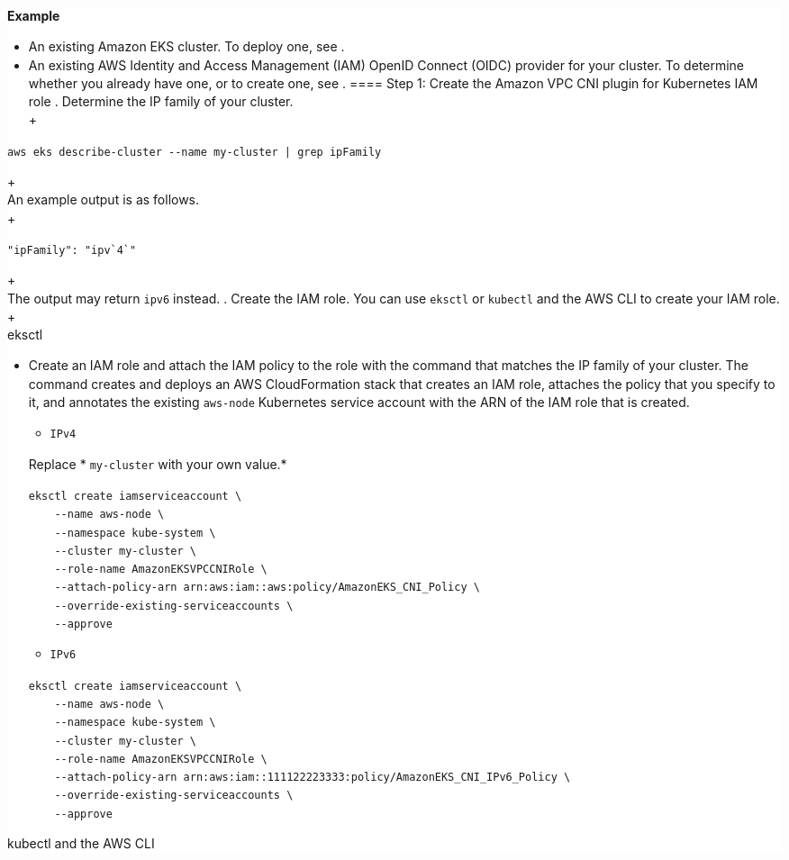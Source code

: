 **Example**  
+ An existing Amazon EKS cluster\. To deploy one, see \.
+ An existing AWS Identity and Access Management \(IAM\) OpenID Connect \(OIDC\) provider for your cluster\. To determine whether you already have one, or to create one, see \.
<a name="cni-iam-role-create-role"></a>==== Step 1: Create the Amazon VPC CNI plugin for  Kubernetes IAM role \. Determine the IP family of your cluster\.  
\+  

```
aws eks describe-cluster --name my-cluster | grep ipFamily
```
\+  
An example output is as follows\.  
\+  

```
"ipFamily": "ipv`4`"
```
\+  
The output may return `ipv6` instead\. \. Create the IAM role\. You can use `eksctl` or `kubectl` and the AWS CLI to create your IAM role\.  
\+    
eksctl  
+ Create an IAM role and attach the IAM policy to the role with the command that matches the IP family of your cluster\. The command creates and deploys an AWS CloudFormation stack that creates an IAM role, attaches the policy that you specify to it, and annotates the existing `aws-node` Kubernetes service account with the ARN of the IAM role that is created\.
  +  `IPv4` 

    Replace * `my-cluster` with your own value\.* 

    ```
    eksctl create iamserviceaccount \
        --name aws-node \
        --namespace kube-system \
        --cluster my-cluster \
        --role-name AmazonEKSVPCCNIRole \
        --attach-policy-arn arn:aws:iam::aws:policy/AmazonEKS_CNI_Policy \
        --override-existing-serviceaccounts \
        --approve
    ```
  +  `IPv6` 

    ```
    eksctl create iamserviceaccount \
        --name aws-node \
        --namespace kube-system \
        --cluster my-cluster \
        --role-name AmazonEKSVPCCNIRole \
        --attach-policy-arn arn:aws:iam::111122223333:policy/AmazonEKS_CNI_IPv6_Policy \
        --override-existing-serviceaccounts \
        --approve
    ```  
kubectl and the AWS CLI  
